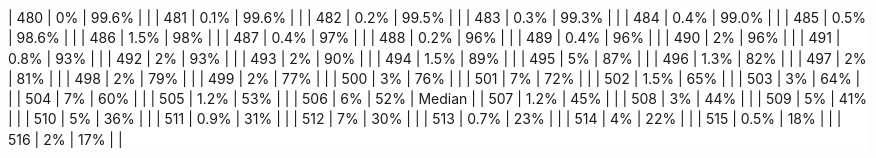 | 480 | 0% | 99.6% |  |
| 481 | 0.1% | 99.6% |  |
| 482 | 0.2% | 99.5% |  |
| 483 | 0.3% | 99.3% |  |
| 484 | 0.4% | 99.0% |  |
| 485 | 0.5% | 98.6% |  |
| 486 | 1.5% | 98% |  |
| 487 | 0.4% | 97% |  |
| 488 | 0.2% | 96% |  |
| 489 | 0.4% | 96% |  |
| 490 | 2% | 96% |  |
| 491 | 0.8% | 93% |  |
| 492 | 2% | 93% |  |
| 493 | 2% | 90% |  |
| 494 | 1.5% | 89% |  |
| 495 | 5% | 87% |  |
| 496 | 1.3% | 82% |  |
| 497 | 2% | 81% |  |
| 498 | 2% | 79% |  |
| 499 | 2% | 77% |  |
| 500 | 3% | 76% |  |
| 501 | 7% | 72% |  |
| 502 | 1.5% | 65% |  |
| 503 | 3% | 64% |  |
| 504 | 7% | 60% |  |
| 505 | 1.2% | 53% |  |
| 506 | 6% | 52% | Median |
| 507 | 1.2% | 45% |  |
| 508 | 3% | 44% |  |
| 509 | 5% | 41% |  |
| 510 | 5% | 36% |  |
| 511 | 0.9% | 31% |  |
| 512 | 7% | 30% |  |
| 513 | 0.7% | 23% |  |
| 514 | 4% | 22% |  |
| 515 | 0.5% | 18% |  |
| 516 | 2% | 17% |  |